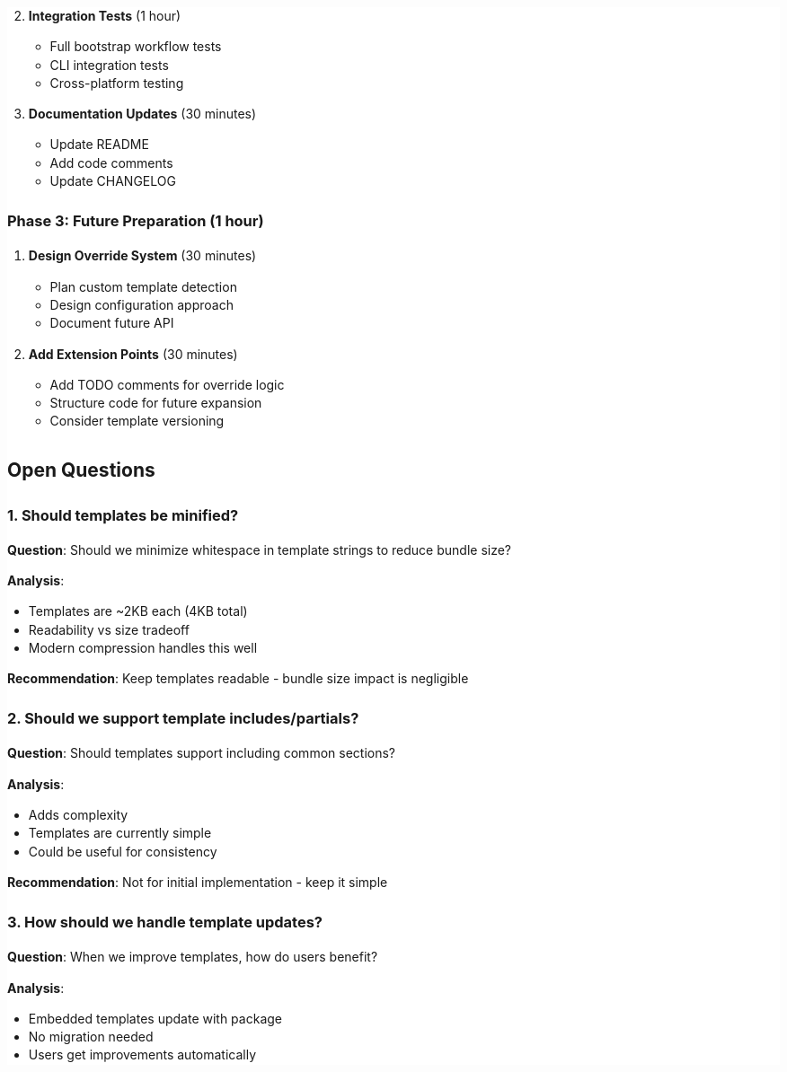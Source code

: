 2. **Integration Tests** (1 hour)
   - Full bootstrap workflow tests
   - CLI integration tests
   - Cross-platform testing

3. **Documentation Updates** (30 minutes)
   - Update README
   - Add code comments
   - Update CHANGELOG

### Phase 3: Future Preparation (1 hour)

1. **Design Override System** (30 minutes)
   - Plan custom template detection
   - Design configuration approach
   - Document future API

2. **Add Extension Points** (30 minutes)
   - Add TODO comments for override logic
   - Structure code for future expansion
   - Consider template versioning

## Open Questions

### 1. Should templates be minified?

**Question**: Should we minimize whitespace in template strings to reduce bundle size?

**Analysis**:
- Templates are ~2KB each (4KB total)
- Readability vs size tradeoff
- Modern compression handles this well

**Recommendation**: Keep templates readable - bundle size impact is negligible

### 2. Should we support template includes/partials?

**Question**: Should templates support including common sections?

**Analysis**:
- Adds complexity
- Templates are currently simple
- Could be useful for consistency

**Recommendation**: Not for initial implementation - keep it simple

### 3. How should we handle template updates?

**Question**: When we improve templates, how do users benefit?

**Analysis**:
- Embedded templates update with package
- No migration needed
- Users get improvements automatically
